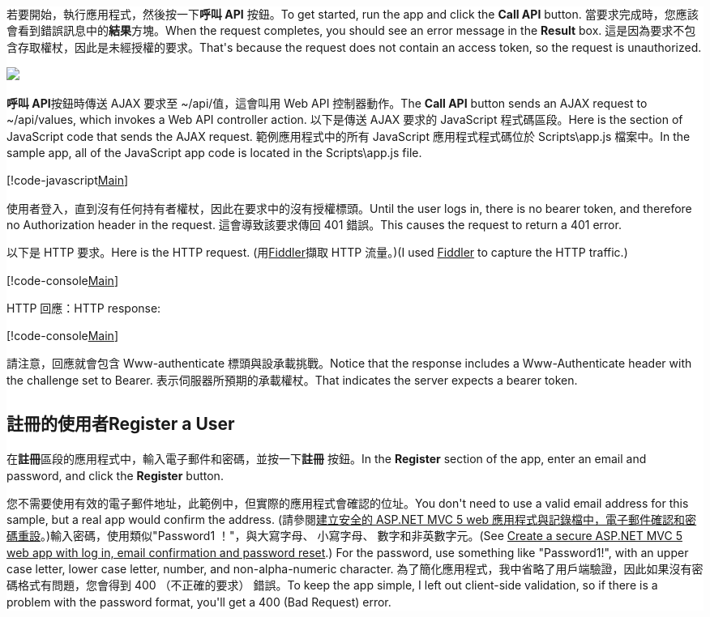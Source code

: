 <span data-ttu-id="b5a82-176">若要開始，執行應用程式，然後按一下**呼叫 API**  按鈕。</span><span class="sxs-lookup"><span data-stu-id="b5a82-176">To get started, run the app and click the **Call API** button.</span></span> <span data-ttu-id="b5a82-177">當要求完成時，您應該會看到錯誤訊息中的**結果**方塊。</span><span class="sxs-lookup"><span data-stu-id="b5a82-177">When the request completes, you should see an error message in the **Result** box.</span></span> <span data-ttu-id="b5a82-178">這是因為要求不包含存取權杖，因此是未經授權的要求。</span><span class="sxs-lookup"><span data-stu-id="b5a82-178">That's because the request does not contain an access token, so the request is unauthorized.</span></span>

[![](individual-accounts-in-web-api/_static/image6.png)](individual-accounts-in-web-api/_static/image5.png)

<span data-ttu-id="b5a82-179">**呼叫 API**按鈕時傳送 AJAX 要求至 ~/api/值，這會叫用 Web API 控制器動作。</span><span class="sxs-lookup"><span data-stu-id="b5a82-179">The **Call API** button sends an AJAX request to ~/api/values, which invokes a Web API controller action.</span></span> <span data-ttu-id="b5a82-180">以下是傳送 AJAX 要求的 JavaScript 程式碼區段。</span><span class="sxs-lookup"><span data-stu-id="b5a82-180">Here is the section of JavaScript code that sends the AJAX request.</span></span> <span data-ttu-id="b5a82-181">範例應用程式中的所有 JavaScript 應用程式程式碼位於 Scripts\app.js 檔案中。</span><span class="sxs-lookup"><span data-stu-id="b5a82-181">In the sample app, all of the JavaScript app code is located in the Scripts\app.js file.</span></span>

[!code-javascript[Main](individual-accounts-in-web-api/samples/sample1.js)]

<span data-ttu-id="b5a82-182">使用者登入，直到沒有任何持有者權杖，因此在要求中的沒有授權標頭。</span><span class="sxs-lookup"><span data-stu-id="b5a82-182">Until the user logs in, there is no bearer token, and therefore no Authorization header in the request.</span></span> <span data-ttu-id="b5a82-183">這會導致該要求傳回 401 錯誤。</span><span class="sxs-lookup"><span data-stu-id="b5a82-183">This causes the request to return a 401 error.</span></span>

<span data-ttu-id="b5a82-184">以下是 HTTP 要求。</span><span class="sxs-lookup"><span data-stu-id="b5a82-184">Here is the HTTP request.</span></span> <span data-ttu-id="b5a82-185">(用[Fiddler](http://www.telerik.com/fiddler)擷取 HTTP 流量。)</span><span class="sxs-lookup"><span data-stu-id="b5a82-185">(I used [Fiddler](http://www.telerik.com/fiddler) to capture the HTTP traffic.)</span></span>

[!code-console[Main](individual-accounts-in-web-api/samples/sample2.cmd)]

<span data-ttu-id="b5a82-186">HTTP 回應：</span><span class="sxs-lookup"><span data-stu-id="b5a82-186">HTTP response:</span></span>

[!code-console[Main](individual-accounts-in-web-api/samples/sample3.cmd?highlight=1,4)]

<span data-ttu-id="b5a82-187">請注意，回應就會包含 Www-authenticate 標頭與設承載挑戰。</span><span class="sxs-lookup"><span data-stu-id="b5a82-187">Notice that the response includes a Www-Authenticate header with the challenge set to Bearer.</span></span> <span data-ttu-id="b5a82-188">表示伺服器所預期的承載權杖。</span><span class="sxs-lookup"><span data-stu-id="b5a82-188">That indicates the server expects a bearer token.</span></span>

## <a name="register-a-user"></a><span data-ttu-id="b5a82-189">註冊的使用者</span><span class="sxs-lookup"><span data-stu-id="b5a82-189">Register a User</span></span>

<span data-ttu-id="b5a82-190">在**註冊**區段的應用程式中，輸入電子郵件和密碼，並按一下**註冊** 按鈕。</span><span class="sxs-lookup"><span data-stu-id="b5a82-190">In the **Register** section of the app, enter an email and password, and click the **Register** button.</span></span>

<span data-ttu-id="b5a82-191">您不需要使用有效的電子郵件地址，此範例中，但實際的應用程式會確認的位址。</span><span class="sxs-lookup"><span data-stu-id="b5a82-191">You don't need to use a valid email address for this sample, but a real app would confirm the address.</span></span> <span data-ttu-id="b5a82-192">(請參閱[建立安全的 ASP.NET MVC 5 web 應用程式與記錄檔中，電子郵件確認和密碼重設](../../../mvc/overview/security/create-an-aspnet-mvc-5-web-app-with-email-confirmation-and-password-reset.md)。)輸入密碼，使用類似"Password1 ！"，與大寫字母、 小寫字母、 數字和非英數字元。</span><span class="sxs-lookup"><span data-stu-id="b5a82-192">(See [Create a secure ASP.NET MVC 5 web app with log in, email confirmation and password reset](../../../mvc/overview/security/create-an-aspnet-mvc-5-web-app-with-email-confirmation-and-password-reset.md).) For the password, use something like "Password1!", with an upper case letter, lower case letter, number, and non-alpha-numeric character.</span></span> <span data-ttu-id="b5a82-193">為了簡化應用程式，我中省略了用戶端驗證，因此如果沒有密碼格式有問題，您會得到 400 （不正確的要求） 錯誤。</span><span class="sxs-lookup"><span data-stu-id="b5a82-193">To keep the app simple, I left out client-side validation, so if there is a problem with the password format, you'll get a 400 (Bad Request) error.</span></span>
